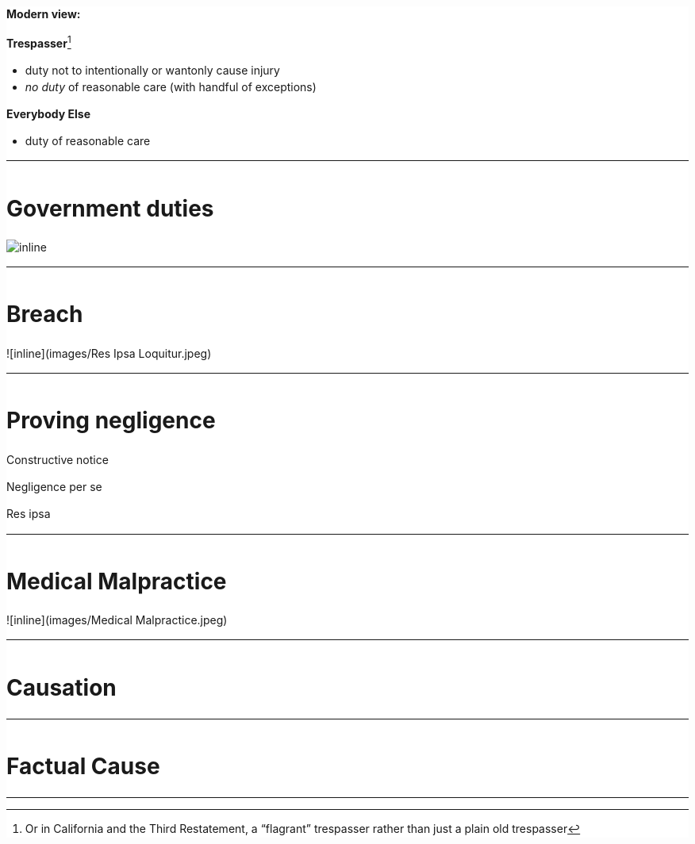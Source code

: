 **Modern view:**

**Trespasser**[^1]
- duty not to intentionally or wantonly cause injury
- *no duty* of reasonable care (with handful of exceptions)

**Everybody Else**
- duty of reasonable care

[^1]: Or in California and the Third Restatement, a “flagrant” trespasser rather than just a plain old trespasser

---


# Government duties
![inline](images/gov3.jpg)

---

# Breach

![inline](images/Res Ipsa Loquitur.jpeg)


---

# Proving negligence

Constructive notice

Negligence per se

Res ipsa

---

# Medical Malpractice


![inline](images/Medical Malpractice.jpeg)

---

# Causation

---

# Factual Cause

---
